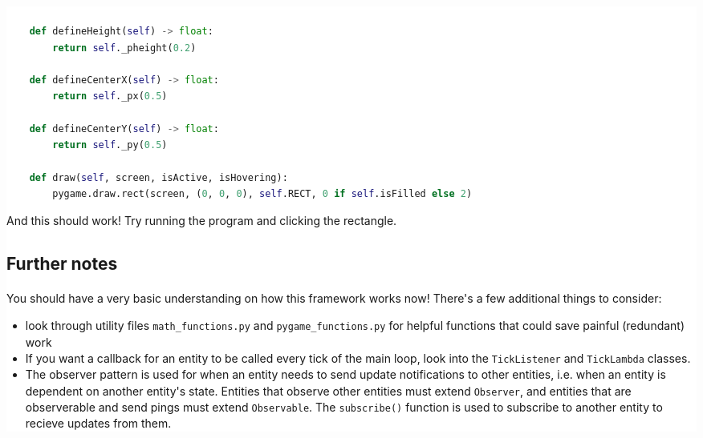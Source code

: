 ```python
    
    def defineHeight(self) -> float:
        return self._pheight(0.2)
    
    def defineCenterX(self) -> float:
        return self._px(0.5)
    
    def defineCenterY(self) -> float:
        return self._py(0.5)

    def draw(self, screen, isActive, isHovering):
        pygame.draw.rect(screen, (0, 0, 0), self.RECT, 0 if self.isFilled else 2)
```

And this should work! Try running the program and clicking the rectangle.

## Further notes
You should have a very basic understanding on how this framework works now! There's a few additional things to consider:
* look through utility files `math_functions.py` and `pygame_functions.py` for helpful functions that could save painful (redundant) work
* If you want a callback for an entity to be called every tick of the main loop, look into the `TickListener` and `TickLambda` classes.
* The observer pattern is used for when an entity needs to send update notifications to other entities, i.e. when an entity is dependent on another entity's state. Entities that observe other entities must extend `Observer`, and entities that are observerable and send pings must extend `Observable`. The `subscribe()` function is used to subscribe to another entity to recieve updates from them.

